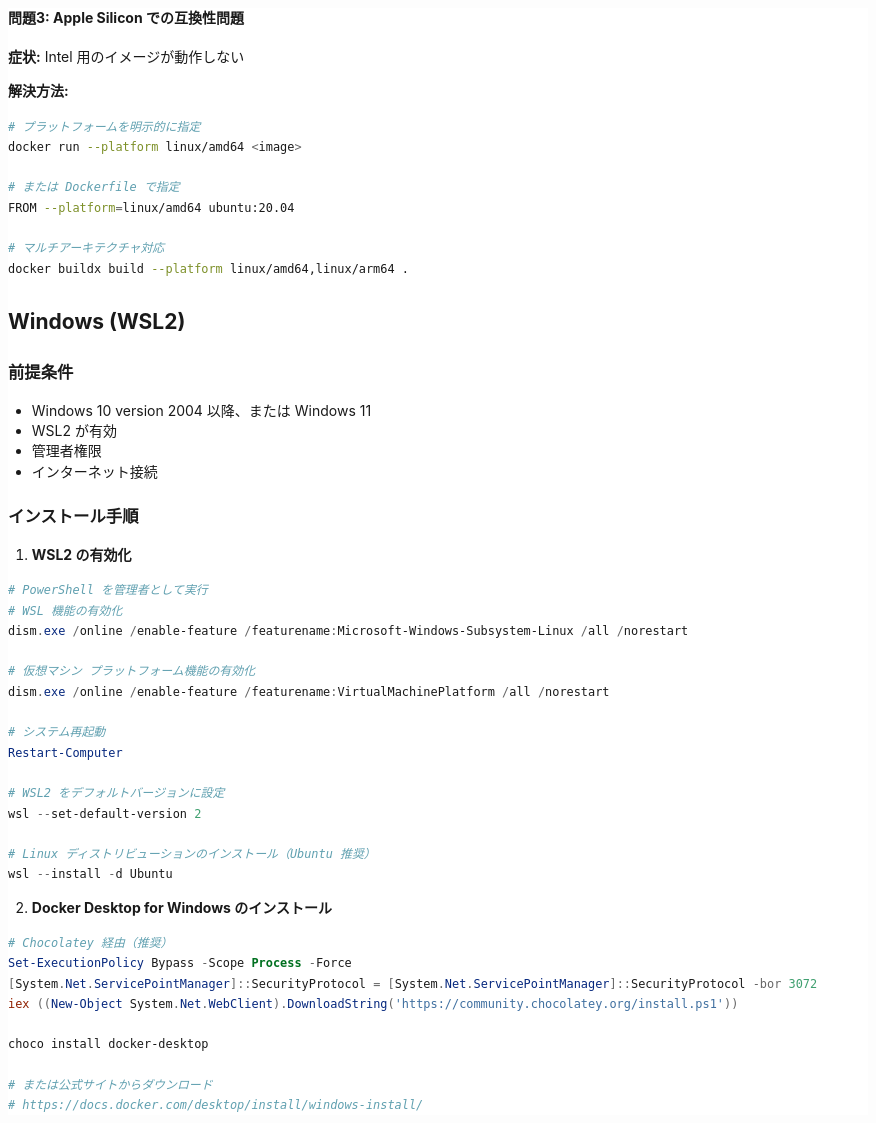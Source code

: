#### 問題3: Apple Silicon での互換性問題
**症状:** Intel 用のイメージが動作しない

**解決方法:**
```bash
# プラットフォームを明示的に指定
docker run --platform linux/amd64 <image>

# または Dockerfile で指定
FROM --platform=linux/amd64 ubuntu:20.04

# マルチアーキテクチャ対応
docker buildx build --platform linux/amd64,linux/arm64 .
```

## Windows (WSL2)

### 前提条件
- Windows 10 version 2004 以降、または Windows 11
- WSL2 が有効
- 管理者権限
- インターネット接続

### インストール手順

1. **WSL2 の有効化**
```powershell
# PowerShell を管理者として実行
# WSL 機能の有効化
dism.exe /online /enable-feature /featurename:Microsoft-Windows-Subsystem-Linux /all /norestart

# 仮想マシン プラットフォーム機能の有効化
dism.exe /online /enable-feature /featurename:VirtualMachinePlatform /all /norestart

# システム再起動
Restart-Computer

# WSL2 をデフォルトバージョンに設定
wsl --set-default-version 2

# Linux ディストリビューションのインストール（Ubuntu 推奨）
wsl --install -d Ubuntu
```

2. **Docker Desktop for Windows のインストール**
```powershell
# Chocolatey 経由（推奨）
Set-ExecutionPolicy Bypass -Scope Process -Force
[System.Net.ServicePointManager]::SecurityProtocol = [System.Net.ServicePointManager]::SecurityProtocol -bor 3072
iex ((New-Object System.Net.WebClient).DownloadString('https://community.chocolatey.org/install.ps1'))

choco install docker-desktop

# または公式サイトからダウンロード
# https://docs.docker.com/desktop/install/windows-install/
```
